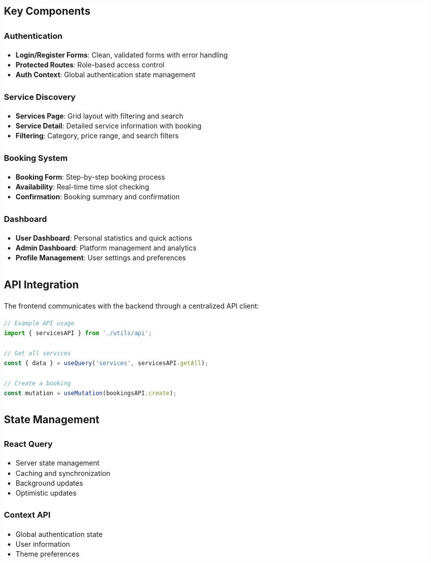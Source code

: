 ## Key Components

### Authentication
- **Login/Register Forms**: Clean, validated forms with error handling
- **Protected Routes**: Role-based access control
- **Auth Context**: Global authentication state management

### Service Discovery
- **Services Page**: Grid layout with filtering and search
- **Service Detail**: Detailed service information with booking
- **Filtering**: Category, price range, and search filters

### Booking System
- **Booking Form**: Step-by-step booking process
- **Availability**: Real-time time slot checking
- **Confirmation**: Booking summary and confirmation

### Dashboard
- **User Dashboard**: Personal statistics and quick actions
- **Admin Dashboard**: Platform management and analytics
- **Profile Management**: User settings and preferences

## API Integration

The frontend communicates with the backend through a centralized API client:

```javascript
// Example API usage
import { servicesAPI } from './utils/api';

// Get all services
const { data } = useQuery('services', servicesAPI.getAll);

// Create a booking
const mutation = useMutation(bookingsAPI.create);
```

## State Management

### React Query
- Server state management
- Caching and synchronization
- Background updates
- Optimistic updates

### Context API
- Global authentication state
- User information
- Theme preferences
